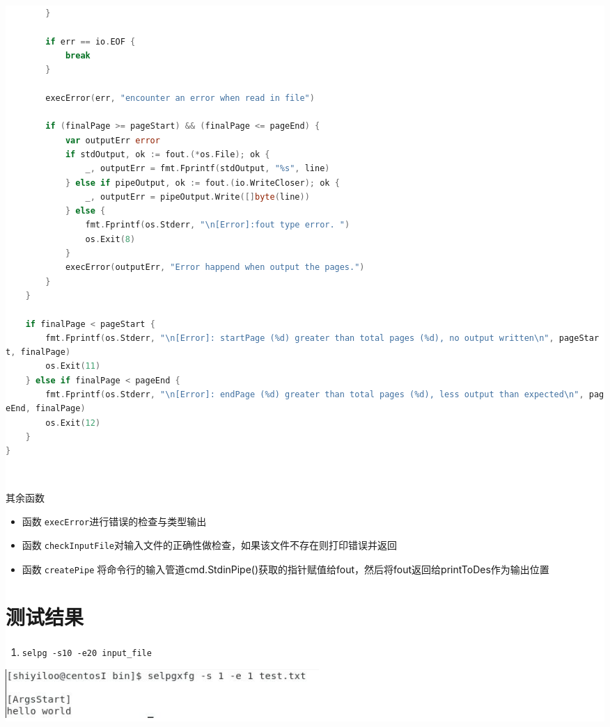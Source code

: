 ``` go
		}

		if err == io.EOF {
			break
		}

		execError(err, "encounter an error when read in file")

		if (finalPage >= pageStart) && (finalPage <= pageEnd) {
			var outputErr error
			if stdOutput, ok := fout.(*os.File); ok {
				_, outputErr = fmt.Fprintf(stdOutput, "%s", line)
			} else if pipeOutput, ok := fout.(io.WriteCloser); ok {
				_, outputErr = pipeOutput.Write([]byte(line))
			} else {
				fmt.Fprintf(os.Stderr, "\n[Error]:fout type error. ")
				os.Exit(8)
			}
			execError(outputErr, "Error happend when output the pages.")
		}
	}

	if finalPage < pageStart {
		fmt.Fprintf(os.Stderr, "\n[Error]: startPage (%d) greater than total pages (%d), no output written\n", pageStart, finalPage)
		os.Exit(11)
	} else if finalPage < pageEnd {
		fmt.Fprintf(os.Stderr, "\n[Error]: endPage (%d) greater than total pages (%d), less output than expected\n", pageEnd, finalPage)
		os.Exit(12)
	}
}
```
	
<br>

其余函数

* 函数 `execError`进行错误的检查与类型输出

* 函数 `checkInputFile`对输入文件的正确性做检查，如果该文件不存在则打印错误并返回

* 函数 `createPipe` 将命令行的输入管道cmd.StdinPipe()获取的指针赋值给fout，然后将fout返回给printToDes作为输出位置


# 测试结果

1. `selpg -s10 -e20 input_file`

![1](pictures/1.png)
